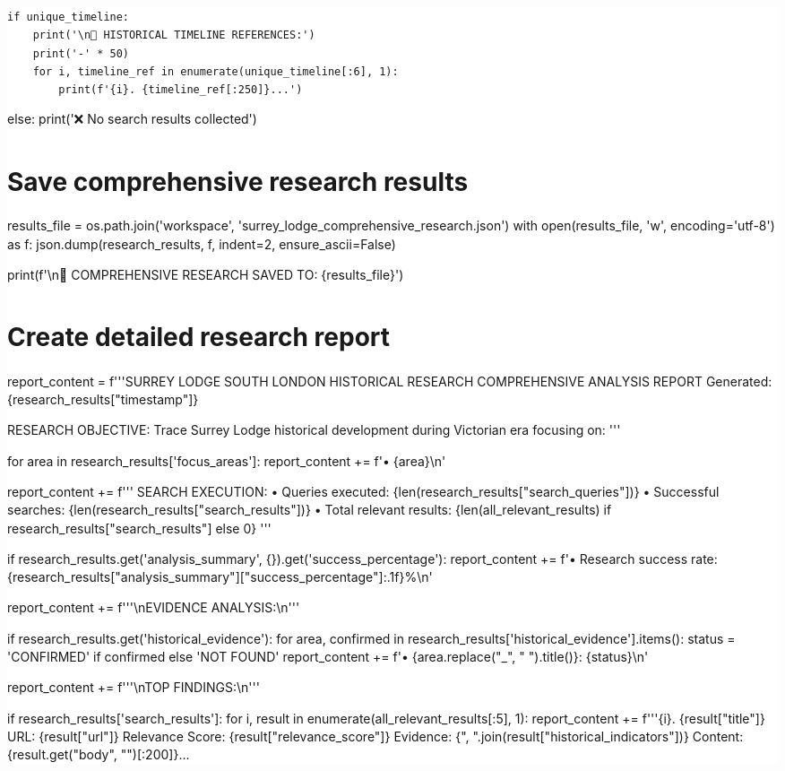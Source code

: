     if unique_timeline:
        print('\n📅 HISTORICAL TIMELINE REFERENCES:')
        print('-' * 50)
        for i, timeline_ref in enumerate(unique_timeline[:6], 1):
            print(f'{i}. {timeline_ref[:250]}...')
    
else:
    print('❌ No search results collected')

# Save comprehensive research results
results_file = os.path.join('workspace', 'surrey_lodge_comprehensive_research.json')
with open(results_file, 'w', encoding='utf-8') as f:
    json.dump(research_results, f, indent=2, ensure_ascii=False)

print(f'\n💾 COMPREHENSIVE RESEARCH SAVED TO: {results_file}')

# Create detailed research report
report_content = f'''SURREY LODGE SOUTH LONDON HISTORICAL RESEARCH
COMPREHENSIVE ANALYSIS REPORT
Generated: {research_results["timestamp"]}

RESEARCH OBJECTIVE:
Trace Surrey Lodge historical development during Victorian era focusing on:
'''

for area in research_results['focus_areas']:
    report_content += f'• {area}\n'

report_content += f'''
SEARCH EXECUTION:
• Queries executed: {len(research_results["search_queries"])}
• Successful searches: {len(research_results["search_results"])}
• Total relevant results: {len(all_relevant_results) if research_results["search_results"] else 0}
'''

if research_results.get('analysis_summary', {}).get('success_percentage'):
    report_content += f'• Research success rate: {research_results["analysis_summary"]["success_percentage"]:.1f}%\n'

report_content += f'''\nEVIDENCE ANALYSIS:\n'''

if research_results.get('historical_evidence'):
    for area, confirmed in research_results['historical_evidence'].items():
        status = 'CONFIRMED' if confirmed else 'NOT FOUND'
        report_content += f'• {area.replace("_", " ").title()}: {status}\n'

report_content += f'''\nTOP FINDINGS:\n'''

if research_results['search_results']:
    for i, result in enumerate(all_relevant_results[:5], 1):
        report_content += f'''{i}. {result["title"]}
   URL: {result["url"]}
   Relevance Score: {result["relevance_score"]}
   Evidence: {", ".join(result["historical_indicators"])}
   Content: {result.get("body", "")[:200]}...
